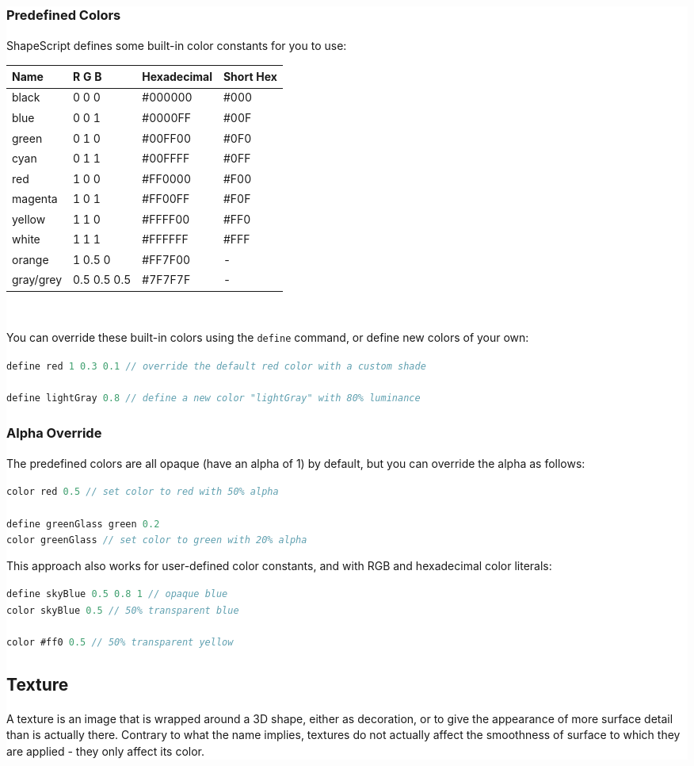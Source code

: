 ### Predefined Colors

ShapeScript defines some built-in color constants for you to use:

Name      | R   G   B   | Hexadecimal | Short Hex
:---------| :-----------| :-----------| :---------
black     | 0   0   0   | #000000     | #000
blue      | 0   0   1   | #0000FF     | #00F
green     | 0   1   0   | #00FF00     | #0F0
cyan      | 0   1   1   | #00FFFF     | #0FF
red       | 1   0   0   | #FF0000     | #F00
magenta   | 1   0   1   | #FF00FF     | #F0F
yellow    | 1   1   0   | #FFFF00     | #FF0
white     | 1   1   1   | #FFFFFF     | #FFF
orange    | 1   0.5 0   | #FF7F00     | -
gray/grey | 0.5 0.5 0.5 | #7F7F7F     | -

<br/>

You can override these built-in colors using the `define` command, or define new colors of your own:

```swift
define red 1 0.3 0.1 // override the default red color with a custom shade

define lightGray 0.8 // define a new color "lightGray" with 80% luminance
```

### Alpha Override

The predefined colors are all opaque (have an alpha of 1) by default, but you can override the alpha as follows:

```swift
color red 0.5 // set color to red with 50% alpha

define greenGlass green 0.2
color greenGlass // set color to green with 20% alpha
```

This approach also works for user-defined color constants, and with RGB and hexadecimal color literals:

```swift
define skyBlue 0.5 0.8 1 // opaque blue
color skyBlue 0.5 // 50% transparent blue 

color #ff0 0.5 // 50% transparent yellow
```

## Texture

A texture is an image that is wrapped around a 3D shape, either as decoration, or to give the appearance of more surface detail than is actually there. Contrary to what the name implies, textures do not actually affect the smoothness of surface to which they are applied - they only affect its color.
